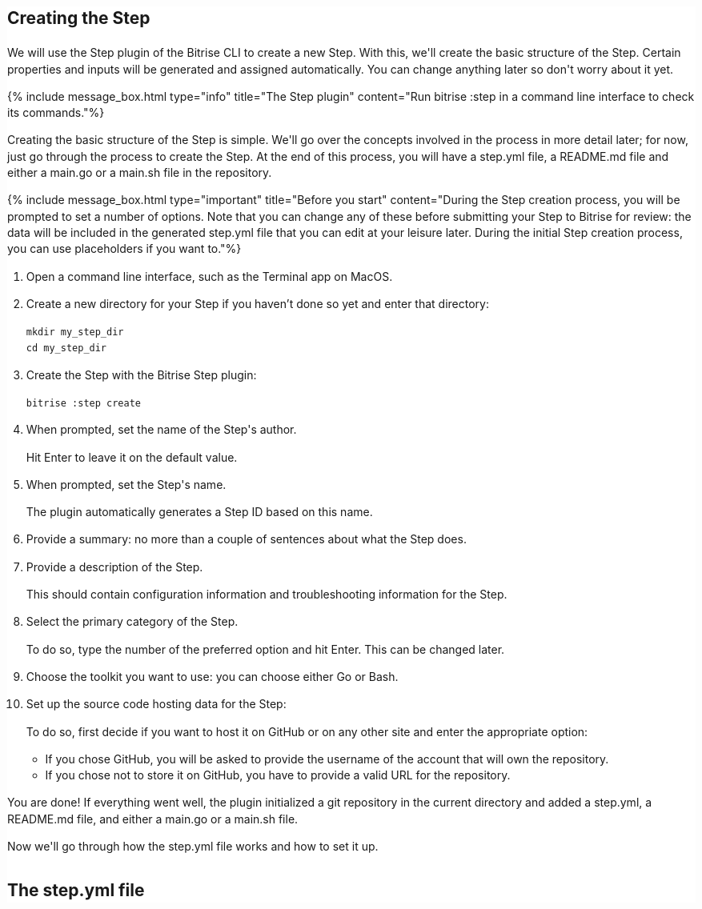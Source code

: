 ## Creating the Step

We will use the Step plugin of the Bitrise CLI to create a new Step. With this, we'll create the basic structure of the Step. Certain properties and inputs will be generated and assigned automatically. You can change anything later so don't worry about it yet.

{% include message_box.html type="info" title="The Step plugin" content="Run bitrise :step in a command line interface to check its commands."%}

Creating the basic structure of the Step is simple. We'll go over the concepts involved in the process in more detail later; for now, just go through the process to create the Step. At the end of this process, you will have a step.yml file, a README.md file and either a main.go or a main.sh file in the repository.

{% include message_box.html type="important" title="Before you start" content="During the Step creation process, you will be prompted to set a number of options. Note that you can change any of these before submitting your Step to Bitrise for review: the data will be included in the generated step.yml file that you can edit at your leisure later. During the initial Step creation process, you can use placeholders if you want to."%}

 1. Open a command line interface, such as the Terminal app on MacOS.
 2. Create a new directory for your Step if you haven’t done so yet and enter that directory:

        mkdir my_step_dir
        cd my_step_dir
 3. Create the Step with the Bitrise Step plugin:

        bitrise :step create
 4. When prompted, set the name of the Step's author.

    Hit Enter to leave it on the default value.
 5. When prompted, set the Step's name.

    The plugin automatically generates a Step ID based on this name.
 6. Provide a summary: no more than a couple of sentences about what the Step does.
 7. Provide a description of the Step.

    This should contain configuration information and troubleshooting information for the Step.
 8. Select the primary category of the Step.

    To do so, type the number of the preferred option and hit Enter. This can be changed later.
 9. Choose the toolkit you want to use: you can choose either Go or Bash.
10. Set up the source code hosting data for the Step:

    To do so, first decide if you want to host it on GitHub or on any other site and enter the appropriate option:
    * If you chose GitHub, you will be asked to provide the username of the account that will own the repository.
    * If you chose not to store it on GitHub, you have to provide a valid URL for the repository.

You are done! If everything went well, the plugin initialized a git repository in the current directory and added a step.yml, a README.md file, and either a main.go or a main.sh file.

Now we'll go through how the step.yml file works and how to set it up.

## The step.yml file

